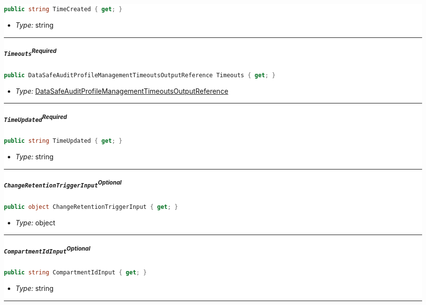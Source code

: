 ```csharp
public string TimeCreated { get; }
```

- *Type:* string

---

##### `Timeouts`<sup>Required</sup> <a name="Timeouts" id="rhizo-co-terraform-provider-oci.dataSafeAuditProfileManagement.DataSafeAuditProfileManagement.property.timeouts"></a>

```csharp
public DataSafeAuditProfileManagementTimeoutsOutputReference Timeouts { get; }
```

- *Type:* <a href="#rhizo-co-terraform-provider-oci.dataSafeAuditProfileManagement.DataSafeAuditProfileManagementTimeoutsOutputReference">DataSafeAuditProfileManagementTimeoutsOutputReference</a>

---

##### `TimeUpdated`<sup>Required</sup> <a name="TimeUpdated" id="rhizo-co-terraform-provider-oci.dataSafeAuditProfileManagement.DataSafeAuditProfileManagement.property.timeUpdated"></a>

```csharp
public string TimeUpdated { get; }
```

- *Type:* string

---

##### `ChangeRetentionTriggerInput`<sup>Optional</sup> <a name="ChangeRetentionTriggerInput" id="rhizo-co-terraform-provider-oci.dataSafeAuditProfileManagement.DataSafeAuditProfileManagement.property.changeRetentionTriggerInput"></a>

```csharp
public object ChangeRetentionTriggerInput { get; }
```

- *Type:* object

---

##### `CompartmentIdInput`<sup>Optional</sup> <a name="CompartmentIdInput" id="rhizo-co-terraform-provider-oci.dataSafeAuditProfileManagement.DataSafeAuditProfileManagement.property.compartmentIdInput"></a>

```csharp
public string CompartmentIdInput { get; }
```

- *Type:* string

---
